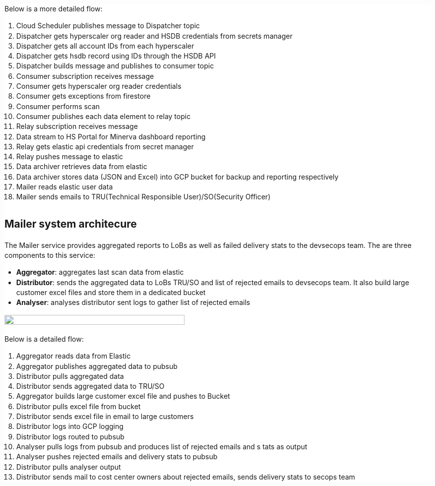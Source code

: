 Below is a more detailed flow:

1. Cloud Scheduler publishes message to Dispatcher topic
2. Dispatcher gets hyperscaler org reader and HSDB credentials from secrets
   manager
3. Dispatcher gets all account IDs from each hyperscaler
4. Dispatcher gets hsdb record using IDs through the HSDB API
5. Dispatcher builds message and publishes to consumer topic
6. Consumer subscription receives message
7. Consumer gets hyperscaler org reader credentials
8. Consumer gets exceptions from firestore
9. Consumer performs scan
10. Consumer publishes each data element to relay topic
11. Relay subscription receives message
12. Data stream to HS Portal for Minerva dashboard reporting
13. Relay gets elastic api credentials from secret manager
14. Relay pushes message to elastic
15. Data archiver retrieves data from elastic
16. Data archiver stores data (JSON and Excel) into GCP bucket for backup and
    reporting respectively
17. Mailer reads elastic user data
18. Mailer sends emails to TRU(Technical Responsible User)/SO(Security Officer)

## Mailer system architecure

The Mailer service provides aggregated reports to LoBs as well as failed
delivery stats to the devsecops team.
The are three components to this service:

- **Aggregator**: aggregates last scan data from elastic
- **Distributor**: sends the aggregated data to LoBs TRU/SO and list of rejected
  emails to devsecops team. It also build large customer excel files and store
  them in a dedicated bucket
- **Analyser**: analyses distributor sent logs to gather list of rejected emails

<img align="center" src="/assets/docs-images/solution_architecture/mcsec_compliance_mailer_framework_data_flows_noprocesses_v2.jpg" width="65%" height="65%">

Below is a detailed flow:

1. Aggregator reads data from Elastic
2. Aggregator publishes aggregated data to pubsub
3. Distributor pulls aggregated data
4. Distributor sends aggregated data to TRU/SO
5. Aggregator builds large customer excel file and pushes to
   Bucket
6. Distributor pulls excel file from bucket
7. Distributor sends excel file in email to large customers
8. Distributor logs into GCP logging
9. Distributor logs routed to pubsub
10. Analyser pulls logs from pubsub and produces list of rejected
    emails and s tats as output
11. Analyser pushes rejected emails and delivery stats to pubsub
12. Distributor pulls analyser output
13. Distributor sends mail to cost center owners about rejected emails, sends
    delivery stats to secops team
